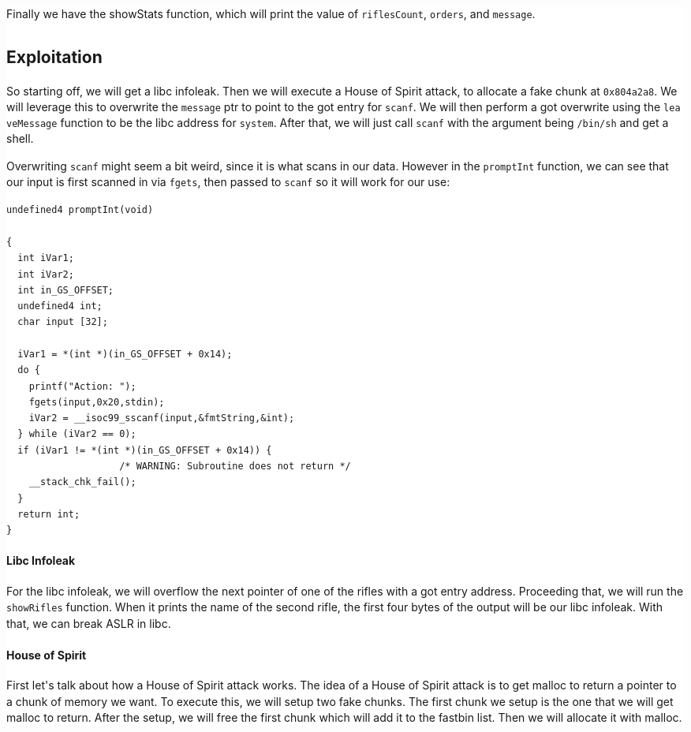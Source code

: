 Finally we have the showStats function, which will print the value of `riflesCount`, `orders`, and `message`.

## Exploitation

So starting off, we will get a libc infoleak. Then we will execute a House of Spirit attack, to allocate a fake chunk at `0x804a2a8`. We will leverage this to overwrite the `message` ptr to point to the got entry for `scanf`. We will then perform a got overwrite using the `leaveMessage` function to be the libc address for `system`. After that, we will just call `scanf` with the argument being `/bin/sh` and get a shell.

Overwriting `scanf` might seem a bit weird, since it is what scans in our data. However in the `promptInt` function, we can see that our input is first scanned in via `fgets`, then passed to `scanf` so it will work for our use:

```
undefined4 promptInt(void)

{
  int iVar1;
  int iVar2;
  int in_GS_OFFSET;
  undefined4 int;
  char input [32];
 
  iVar1 = *(int *)(in_GS_OFFSET + 0x14);
  do {
    printf("Action: ");
    fgets(input,0x20,stdin);
    iVar2 = __isoc99_sscanf(input,&fmtString,&int);
  } while (iVar2 == 0);
  if (iVar1 != *(int *)(in_GS_OFFSET + 0x14)) {
                    /* WARNING: Subroutine does not return */
    __stack_chk_fail();
  }
  return int;
}
```

#### Libc Infoleak

For the libc infoleak, we will overflow the next pointer of one of the rifles with a got entry address. Proceeding that, we will run the `showRifles` function. When it prints the name of the second rifle, the first four bytes of the output will be our libc infoleak. With that, we can break ASLR in libc.

#### House of Spirit

First let's talk about how a House of Spirit attack works. The idea of a House of Spirit attack is to get malloc to return a pointer to a chunk of memory we want. To execute this, we will setup two fake chunks. The first chunk we setup is the one that we will get malloc to return. After the setup, we will free the first chunk which will add it to the fastbin list. Then we will allocate it with malloc.
